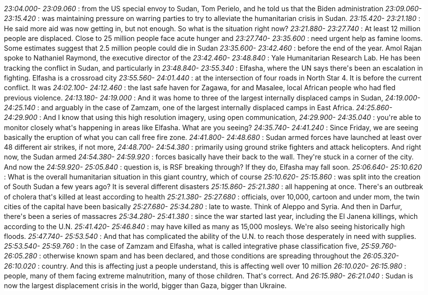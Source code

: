 *23:04.000- 23:09.060* :  from the US special envoy to Sudan, Tom Perielo, and he told us that the Biden administration
*23:09.060- 23:15.420* :  was maintaining pressure on warring parties to try to alleviate the humanitarian crisis in Sudan.
*23:15.420- 23:21.180* :  He said more aid was now getting in, but not enough. So what is the situation right now?
*23:21.880- 23:27.740* :  At least 12 million people are displaced. Close to 25 million people face acute hunger and
*23:27.740- 23:35.600* :  need urgent help as famine looms. Some estimates suggest that 2.5 million people could die in Sudan
*23:35.600- 23:42.460* :  before the end of the year. Amol Rajan spoke to Nathaniel Raymond, the executive director of the
*23:42.460- 23:48.840* :  Yale Humanitarian Research Lab. He has been tracking the conflict in Sudan, and particularly in
*23:48.840- 23:55.340* :  Elfasha, where the UN says there's been an escalation in fighting. Elfasha is a crossroad city
*23:55.560- 24:01.440* :  at the intersection of four roads in North Star 4. It is before the current conflict. It was
*24:02.100- 24:12.460* :  the last safe haven for Zagawa, for and Masalee, local African people who had fled previous violence.
*24:13.180- 24:19.000* :  And it was home to three of the largest internally displaced camps in Sudan,
*24:19.000- 24:25.140* :  and arguably in the case of Zamzam, one of the largest internally displaced camps in East Africa.
*24:25.860- 24:29.900* :  And I know that using this high resolution imagery, using open communication,
*24:29.900- 24:35.040* :  you're able to monitor closely what's happening in areas like Elfasha. What are you seeing?
*24:35.740- 24:41.240* :  Since Friday, we are seeing basically the eruption of what you can call free fire zone.
*24:41.800- 24:48.680* :  Sudan armed forces have launched at least over 48 different air strikes, if not more,
*24:48.700- 24:54.380* :  primarily using ground strike fighters and attack helicopters. And right now, the Sudan armed
*24:54.380- 24:59.920* :  forces basically have their back to the wall. They're stuck in a corner of the city. And now the
*24:59.920- 25:05.840* :  question is, is RSF breaking through? If they do, Elfasha may fall soon.
*25:06.640- 25:10.620* :  What is the overall humanitarian situation in this giant country, which of course
*25:10.620- 25:15.860* :  was split into the creation of South Sudan a few years ago? It is several different disasters
*25:15.860- 25:21.380* :  all happening at once. There's an outbreak of cholera that's killed at least according to health
*25:21.380- 25:27.680* :  officials, over 10,000, cartoon and under mom, the twin cities of the capital have been basically
*25:27.680- 25:34.280* :  late to waste. Think of Aleppo and Syria. And then in Darfur, there's been a series of massacres
*25:34.280- 25:41.380* :  since the war started last year, including the El Janena killings, which according to the U.N.
*25:41.420- 25:46.840* :  may have killed as many as 15,000 mosleys. We're also seeing historically high floods.
*25:47.740- 25:53.540* :  And that has complicated the ability of the U.N. to reach those desperately in need with supplies.
*25:53.540- 25:59.760* :  In the case of Zamzam and Elfasha, what is called integrative phase classification five,
*25:59.760- 26:05.280* :  otherwise known spam and has been declared, and those conditions are spreading throughout the
*26:05.320- 26:10.020* :  country. And this is affecting just a people understand, this is affecting well over 10 million
*26:10.020- 26:15.980* :  people, many of them facing extreme malnutrition, many of those children. That's correct. And
*26:15.980- 26:21.040* :  Sudan is now the largest displacement crisis in the world, bigger than Gaza, bigger than Ukraine.